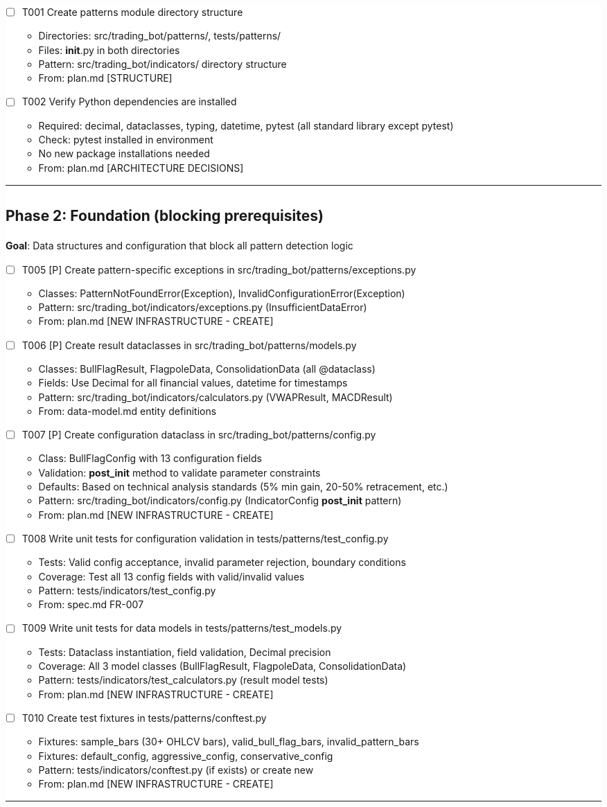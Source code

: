 - [ ] T001 Create patterns module directory structure
  - Directories: src/trading_bot/patterns/, tests/patterns/
  - Files: __init__.py in both directories
  - Pattern: src/trading_bot/indicators/ directory structure
  - From: plan.md [STRUCTURE]

- [ ] T002 Verify Python dependencies are installed
  - Required: decimal, dataclasses, typing, datetime, pytest (all standard library except pytest)
  - Check: pytest installed in environment
  - No new package installations needed
  - From: plan.md [ARCHITECTURE DECISIONS]

---

## Phase 2: Foundation (blocking prerequisites)

**Goal**: Data structures and configuration that block all pattern detection logic

- [ ] T005 [P] Create pattern-specific exceptions in src/trading_bot/patterns/exceptions.py
  - Classes: PatternNotFoundError(Exception), InvalidConfigurationError(Exception)
  - Pattern: src/trading_bot/indicators/exceptions.py (InsufficientDataError)
  - From: plan.md [NEW INFRASTRUCTURE - CREATE]

- [ ] T006 [P] Create result dataclasses in src/trading_bot/patterns/models.py
  - Classes: BullFlagResult, FlagpoleData, ConsolidationData (all @dataclass)
  - Fields: Use Decimal for all financial values, datetime for timestamps
  - Pattern: src/trading_bot/indicators/calculators.py (VWAPResult, MACDResult)
  - From: data-model.md entity definitions

- [ ] T007 [P] Create configuration dataclass in src/trading_bot/patterns/config.py
  - Class: BullFlagConfig with 13 configuration fields
  - Validation: __post_init__ method to validate parameter constraints
  - Defaults: Based on technical analysis standards (5% min gain, 20-50% retracement, etc.)
  - Pattern: src/trading_bot/indicators/config.py (IndicatorConfig __post_init__ pattern)
  - From: plan.md [NEW INFRASTRUCTURE - CREATE]

- [ ] T008 Write unit tests for configuration validation in tests/patterns/test_config.py
  - Tests: Valid config acceptance, invalid parameter rejection, boundary conditions
  - Coverage: Test all 13 config fields with valid/invalid values
  - Pattern: tests/indicators/test_config.py
  - From: spec.md FR-007

- [ ] T009 Write unit tests for data models in tests/patterns/test_models.py
  - Tests: Dataclass instantiation, field validation, Decimal precision
  - Coverage: All 3 model classes (BullFlagResult, FlagpoleData, ConsolidationData)
  - Pattern: tests/indicators/test_calculators.py (result model tests)
  - From: plan.md [NEW INFRASTRUCTURE - CREATE]

- [ ] T010 Create test fixtures in tests/patterns/conftest.py
  - Fixtures: sample_bars (30+ OHLCV bars), valid_bull_flag_bars, invalid_pattern_bars
  - Fixtures: default_config, aggressive_config, conservative_config
  - Pattern: tests/indicators/conftest.py (if exists) or create new
  - From: plan.md [NEW INFRASTRUCTURE - CREATE]

---
